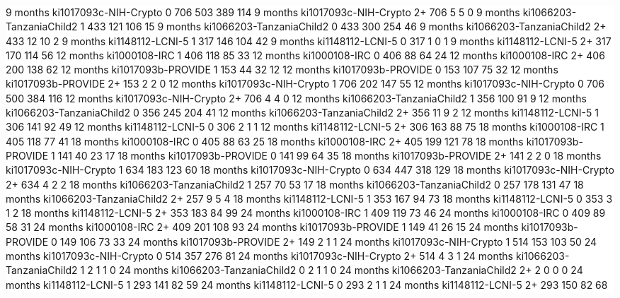 9 months    ki1017093c-NIH-Crypto      0     706   503    389    114
9 months    ki1017093c-NIH-Crypto      2+    706     5      5      0
9 months    ki1066203-TanzaniaChild2   1     433   121    106     15
9 months    ki1066203-TanzaniaChild2   0     433   300    254     46
9 months    ki1066203-TanzaniaChild2   2+    433    12     10      2
9 months    ki1148112-LCNI-5           1     317   146    104     42
9 months    ki1148112-LCNI-5           0     317     1      0      1
9 months    ki1148112-LCNI-5           2+    317   170    114     56
12 months   ki1000108-IRC              1     406   118     85     33
12 months   ki1000108-IRC              0     406    88     64     24
12 months   ki1000108-IRC              2+    406   200    138     62
12 months   ki1017093b-PROVIDE         1     153    44     32     12
12 months   ki1017093b-PROVIDE         0     153   107     75     32
12 months   ki1017093b-PROVIDE         2+    153     2      2      0
12 months   ki1017093c-NIH-Crypto      1     706   202    147     55
12 months   ki1017093c-NIH-Crypto      0     706   500    384    116
12 months   ki1017093c-NIH-Crypto      2+    706     4      4      0
12 months   ki1066203-TanzaniaChild2   1     356   100     91      9
12 months   ki1066203-TanzaniaChild2   0     356   245    204     41
12 months   ki1066203-TanzaniaChild2   2+    356    11      9      2
12 months   ki1148112-LCNI-5           1     306   141     92     49
12 months   ki1148112-LCNI-5           0     306     2      1      1
12 months   ki1148112-LCNI-5           2+    306   163     88     75
18 months   ki1000108-IRC              1     405   118     77     41
18 months   ki1000108-IRC              0     405    88     63     25
18 months   ki1000108-IRC              2+    405   199    121     78
18 months   ki1017093b-PROVIDE         1     141    40     23     17
18 months   ki1017093b-PROVIDE         0     141    99     64     35
18 months   ki1017093b-PROVIDE         2+    141     2      2      0
18 months   ki1017093c-NIH-Crypto      1     634   183    123     60
18 months   ki1017093c-NIH-Crypto      0     634   447    318    129
18 months   ki1017093c-NIH-Crypto      2+    634     4      2      2
18 months   ki1066203-TanzaniaChild2   1     257    70     53     17
18 months   ki1066203-TanzaniaChild2   0     257   178    131     47
18 months   ki1066203-TanzaniaChild2   2+    257     9      5      4
18 months   ki1148112-LCNI-5           1     353   167     94     73
18 months   ki1148112-LCNI-5           0     353     3      1      2
18 months   ki1148112-LCNI-5           2+    353   183     84     99
24 months   ki1000108-IRC              1     409   119     73     46
24 months   ki1000108-IRC              0     409    89     58     31
24 months   ki1000108-IRC              2+    409   201    108     93
24 months   ki1017093b-PROVIDE         1     149    41     26     15
24 months   ki1017093b-PROVIDE         0     149   106     73     33
24 months   ki1017093b-PROVIDE         2+    149     2      1      1
24 months   ki1017093c-NIH-Crypto      1     514   153    103     50
24 months   ki1017093c-NIH-Crypto      0     514   357    276     81
24 months   ki1017093c-NIH-Crypto      2+    514     4      3      1
24 months   ki1066203-TanzaniaChild2   1       2     1      1      0
24 months   ki1066203-TanzaniaChild2   0       2     1      1      0
24 months   ki1066203-TanzaniaChild2   2+      2     0      0      0
24 months   ki1148112-LCNI-5           1     293   141     82     59
24 months   ki1148112-LCNI-5           0     293     2      1      1
24 months   ki1148112-LCNI-5           2+    293   150     82     68
